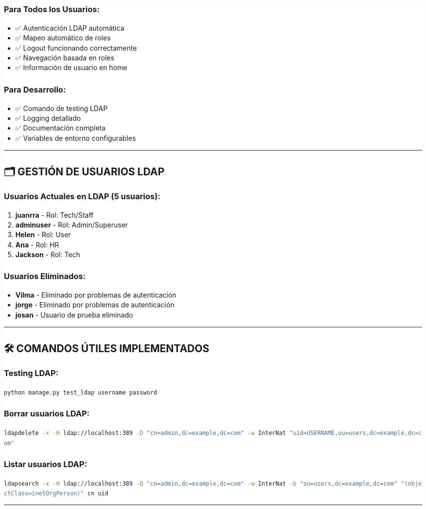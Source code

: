### Para Todos los Usuarios:
- ✅ Autenticación LDAP automática
- ✅ Mapeo automático de roles
- ✅ Logout funcionando correctamente
- ✅ Navegación basada en roles
- ✅ Información de usuario en home

### Para Desarrollo:
- ✅ Comando de testing LDAP
- ✅ Logging detallado
- ✅ Documentación completa
- ✅ Variables de entorno configurables

---

## 🗂️ GESTIÓN DE USUARIOS LDAP

### Usuarios Actuales en LDAP (5 usuarios):
1. **juanrra** - Rol: Tech/Staff
2. **adminuser** - Rol: Admin/Superuser
3. **Helen** - Rol: User
4. **Ana** - Rol: HR
5. **Jackson** - Rol: Tech

### Usuarios Eliminados:
- **Vilma** - Eliminado por problemas de autenticación
- **jorge** - Eliminado por problemas de autenticación
- **josan** - Usuario de prueba eliminado

---

## 🛠️ COMANDOS ÚTILES IMPLEMENTADOS

### Testing LDAP:
```bash
python manage.py test_ldap username password
```

### Borrar usuarios LDAP:
```bash
ldapdelete -x -H ldap://localhost:389 -D "cn=admin,dc=example,dc=com" -w InterNat "uid=USERNAME,ou=users,dc=example,dc=com"
```

### Listar usuarios LDAP:
```bash
ldapsearch -x -H ldap://localhost:389 -D "cn=admin,dc=example,dc=com" -w InterNat -b "ou=users,dc=example,dc=com" "(objectClass=inetOrgPerson)" cn uid
```

---